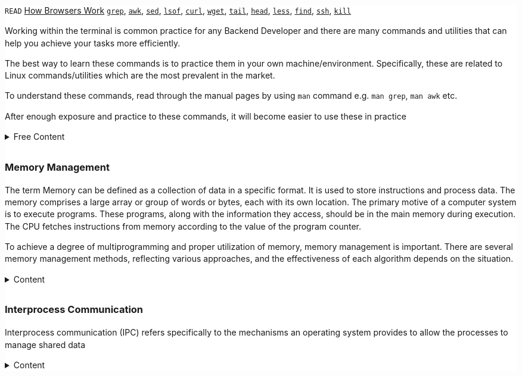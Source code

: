 ```READ``` [How Browsers Work](https://www.html5rocks.com/en/tutorials/internals/howbrowserswork/ "How Browsers Work")
[```grep```](http://man.he.net/?topic=grep&section=all "grep"), [```awk```](http://man.he.net/?topic=awk&section=all "awk"), [```sed```](http://man.he.net/?topic=sed&section=all "sed"), [```lsof```](http://man.he.net/?topic=lsof&section=all "lsof"), [```curl```](https://curl.se/docs/manpage.html "curl"), [```wget```](http://man.he.net/?topic=wget&section=all "wget"), [```tail```](http://man.he.net/?topic=tail&section=all "tail"), [```head```](http://man.he.net/?topic=head&section=all "head"), [```less```](http://man.he.net/?topic=less&section=all "less"), [```find```](http://man.he.net/?topic=find&section=all "find"), [```ssh```](http://man.he.net/?topic=ssh&section=all "ssh"), [```kill```](http://man.he.net/?topic=kill&section=all "kill")

Working within the terminal is common practice for any Backend Developer and there are many commands and utilities that can help you achieve your tasks more efficiently.

The best way to learn these commands is to practice them in your own machine/environment. Specifically, these are related to Linux commands/utilities which are the most prevalent in the market.

To understand these commands, read through the manual pages by using ```man``` command e.g. ```man grep```, ```man awk``` etc.

After enough exposure and practice to these commands, it will become easier to use these in practice

<details><summary>Free Content</summary></br>

```COURSE``` [Command Line Tutorial](https://www.learnenough.com/command-line-tutorial "Command Line Tutorial")

```READ``` [34 Basic Linux Commands](https://www.hostinger.com/tutorials/linux-commands "34 Basic Linux Commands")

</details>

##

<h3>Memory Management</h3>

The term Memory can be defined as a collection of data in a specific format. It is used to store instructions and process data. The memory comprises a large array or group of words or bytes, each with its own location. The primary motive of a computer system is to execute programs. These programs, along with the information they access, should be in the main memory during execution. The CPU fetches instructions from memory according to the value of the program counter.

To achieve a degree of multiprogramming and proper utilization of memory, memory management is important. There are several memory management methods, reflecting various approaches, and the effectiveness of each algorithm depends on the situation.

<details><summary>Content</summary></br>

```READ``` [Demystifying memory management in modern programming languages](https://dev.to/deepu105/demystifying-memory-management-in-modern-programming-languages-ddd "Demystifying memory management in modern programming languages")

```READ``` [Memory Management in Operating System](https://www.geeksforgeeks.org/memory-management-in-operating-system/ "Memory Management in Operating System")

</details>

##

<h3>Interprocess Communication</h3>

Interprocess communication (IPC) refers specifically to the mechanisms an operating system provides to allow the processes to manage shared data

<details><summary>Content</summary></br>

```READ``` [Interprocess Communication](https://www.geeksforgeeks.org/inter-process-communication-ipc/ "Interprocess Communication")

```WATCH``` [Interprocess Communication - Neso Academy](https://www.youtube.com/watch?v=dJuYKfR8vec&ab_channel=NesoAcademy "Interprocess Communication - Neso Academy")

```